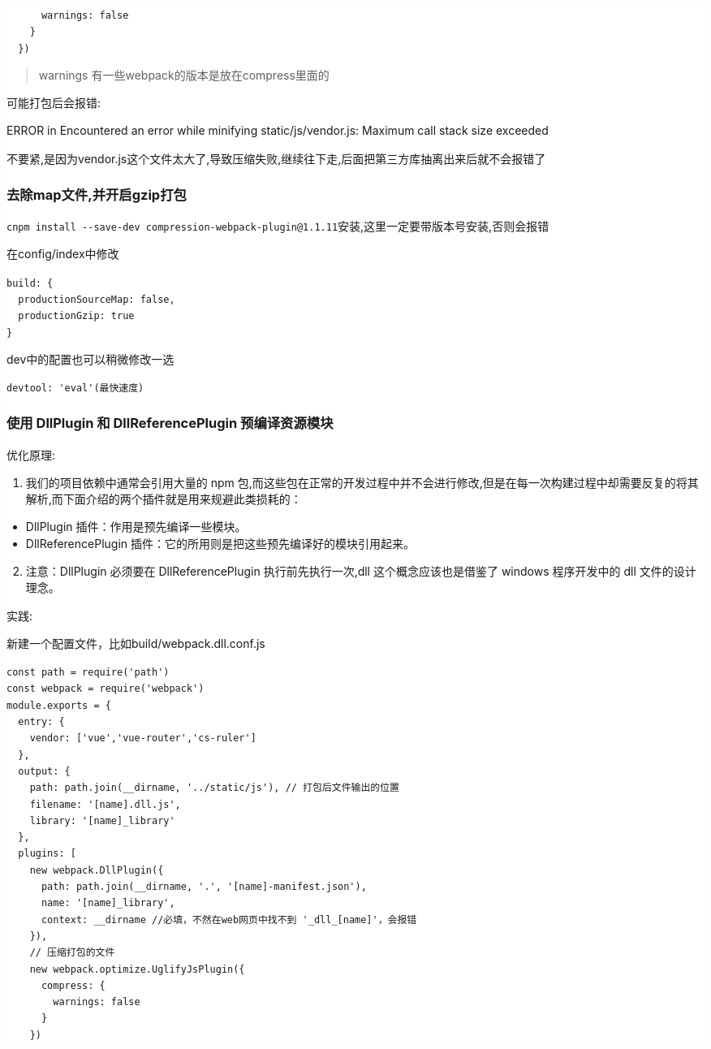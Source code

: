 ```
      warnings: false
    }
  })
```

>warnings 有一些webpack的版本是放在compress里面的

可能打包后会报错:

ERROR in Encountered an error while minifying static/js/vendor.js:
Maximum call stack size exceeded

不要紧,是因为vendor.js这个文件太大了,导致压缩失败,继续往下走,后面把第三方库抽离出来后就不会报错了

### 去除map文件,并开启gzip打包

`cnpm install --save-dev compression-webpack-plugin@1.1.11`安装,这里一定要带版本号安装,否则会报错

在config/index中修改

```
build: {
  productionSourceMap: false,
  productionGzip: true
}
```

dev中的配置也可以稍微修改一选

```
devtool: 'eval'(最快速度)
```

### 使用 DllPlugin 和 DllReferencePlugin 预编译资源模块

优化原理:

1. 我们的项目依赖中通常会引用大量的 npm 包,而这些包在正常的开发过程中并不会进行修改,但是在每一次构建过程中却需要反复的将其解析,而下面介绍的两个插件就是用来规避此类损耗的：
  * DllPlugin 插件：作用是预先编译一些模块。
  * DllReferencePlugin 插件：它的所用则是把这些预先编译好的模块引用起来。
2. 注意：DllPlugin 必须要在 DllReferencePlugin 执行前先执行一次,dll 这个概念应该也是借鉴了 windows 程序开发中的 dll 文件的设计理念。

实践: 

新建一个配置文件，比如build/webpack.dll.conf.js

```
const path = require('path')
const webpack = require('webpack')
module.exports = {
  entry: {
    vendor: ['vue','vue-router','cs-ruler']
  },
  output: {
    path: path.join(__dirname, '../static/js'), // 打包后文件输出的位置
    filename: '[name].dll.js',
    library: '[name]_library'
  },
  plugins: [
    new webpack.DllPlugin({
      path: path.join(__dirname, '.', '[name]-manifest.json'),
      name: '[name]_library',
      context: __dirname //必填，不然在web网页中找不到 '_dll_[name]'，会报错
    }),
    // 压缩打包的文件
    new webpack.optimize.UglifyJsPlugin({
      compress: {
        warnings: false
      }
    })
```